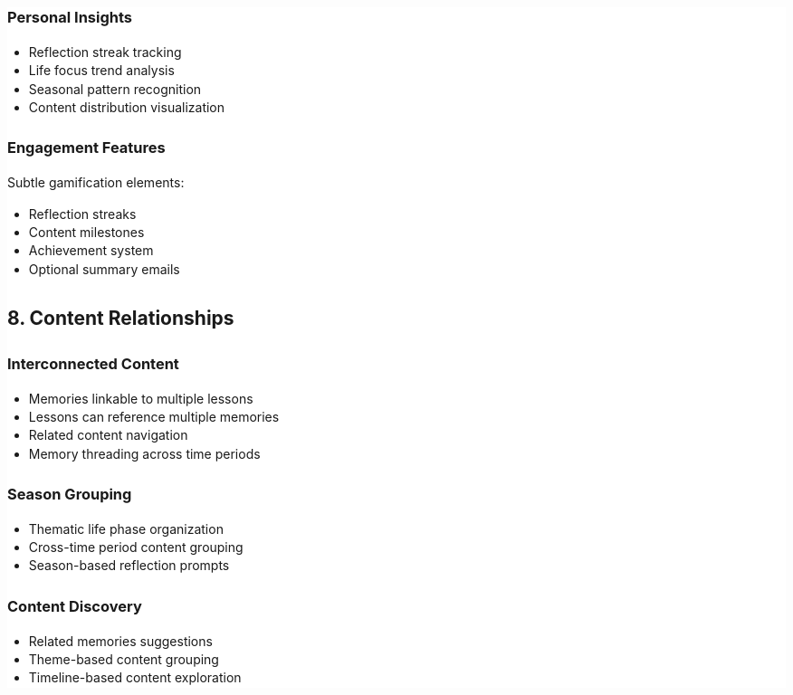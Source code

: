 ### Personal Insights
- Reflection streak tracking
- Life focus trend analysis
- Seasonal pattern recognition
- Content distribution visualization

### Engagement Features
Subtle gamification elements:
- Reflection streaks
- Content milestones
- Achievement system
- Optional summary emails

## 8. Content Relationships

### Interconnected Content
- Memories linkable to multiple lessons
- Lessons can reference multiple memories
- Related content navigation
- Memory threading across time periods

### Season Grouping
- Thematic life phase organization
- Cross-time period content grouping
- Season-based reflection prompts

### Content Discovery
- Related memories suggestions
- Theme-based content grouping
- Timeline-based content exploration